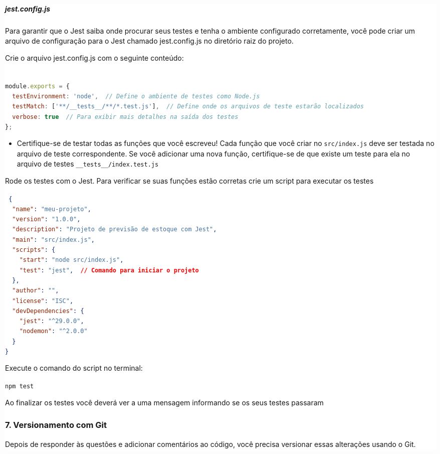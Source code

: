 ##### jest.config.js 
Para garantir que o Jest saiba onde procurar seus testes e tenha o ambiente configurado corretamente, você pode criar um arquivo de configuração para o Jest chamado jest.config.js no diretório raiz do projeto.

Crie o arquivo jest.config.js com o seguinte conteúdo:

~~~javascript

module.exports = {
  testEnvironment: 'node',  // Define o ambiente de testes como Node.js
  testMatch: ['**/__tests__/**/*.test.js'],  // Define onde os arquivos de teste estarão localizados
  verbose: true  // Para exibir mais detalhes na saída dos testes
};

~~~


- Certifique-se de testar todas as funções que você escreveu!
Cada função que você criar no `src/index.js` deve ser testada no arquivo de teste correspondente. Se você adicionar uma nova função, certifique-se de que existe um teste para ela no arquivo de testes `__tests__/index.test.js`

Rode os testes com o Jest.
Para verificar se suas funções estão corretas crie um script para executar os testes

~~~json
 {
  "name": "meu-projeto",
  "version": "1.0.0",
  "description": "Projeto de previsão de estoque com Jest",
  "main": "src/index.js",
  "scripts": {
    "start": "node src/index.js", 
    "test": "jest",  // Comando para iniciar o projeto
  },
  "author": "",
  "license": "ISC",
  "devDependencies": {
    "jest": "^29.0.0",
    "nodemon": "^2.0.0"
  }
}
~~~

Execute o comando do script no terminal:

~~~javascript
npm test
~~~

Ao finalizar os testes você deverá ver a uma mensagem informando se os seus testes passaram


### 7. Versionamento com Git
Depois de responder às questões e adicionar comentários ao código, você precisa versionar essas alterações usando o Git.
